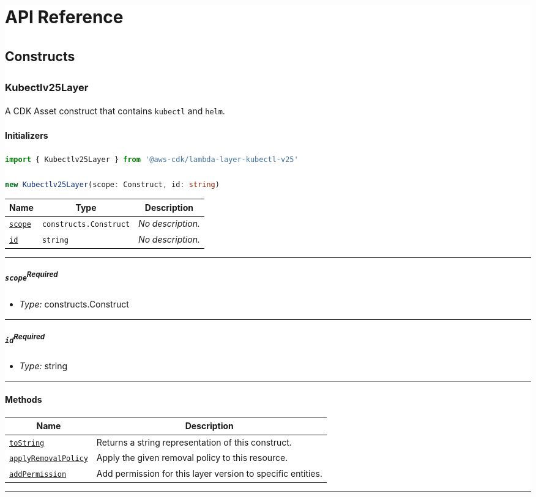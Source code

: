 # API Reference <a name="API Reference" id="api-reference"></a>

## Constructs <a name="Constructs" id="Constructs"></a>

### Kubectlv25Layer <a name="Kubectlv25Layer" id="@aws-cdk/lambda-layer-kubectl-v25.Kubectlv25Layer"></a>

A CDK Asset construct that contains `kubectl` and `helm`.

#### Initializers <a name="Initializers" id="@aws-cdk/lambda-layer-kubectl-v25.Kubectlv25Layer.Initializer"></a>

```typescript
import { Kubectlv25Layer } from '@aws-cdk/lambda-layer-kubectl-v25'

new Kubectlv25Layer(scope: Construct, id: string)
```

| **Name** | **Type** | **Description** |
| --- | --- | --- |
| <code><a href="#@aws-cdk/lambda-layer-kubectl-v25.Kubectlv25Layer.Initializer.parameter.scope">scope</a></code> | <code>constructs.Construct</code> | *No description.* |
| <code><a href="#@aws-cdk/lambda-layer-kubectl-v25.Kubectlv25Layer.Initializer.parameter.id">id</a></code> | <code>string</code> | *No description.* |

---

##### `scope`<sup>Required</sup> <a name="scope" id="@aws-cdk/lambda-layer-kubectl-v25.Kubectlv25Layer.Initializer.parameter.scope"></a>

- *Type:* constructs.Construct

---

##### `id`<sup>Required</sup> <a name="id" id="@aws-cdk/lambda-layer-kubectl-v25.Kubectlv25Layer.Initializer.parameter.id"></a>

- *Type:* string

---

#### Methods <a name="Methods" id="Methods"></a>

| **Name** | **Description** |
| --- | --- |
| <code><a href="#@aws-cdk/lambda-layer-kubectl-v25.Kubectlv25Layer.toString">toString</a></code> | Returns a string representation of this construct. |
| <code><a href="#@aws-cdk/lambda-layer-kubectl-v25.Kubectlv25Layer.applyRemovalPolicy">applyRemovalPolicy</a></code> | Apply the given removal policy to this resource. |
| <code><a href="#@aws-cdk/lambda-layer-kubectl-v25.Kubectlv25Layer.addPermission">addPermission</a></code> | Add permission for this layer version to specific entities. |

---